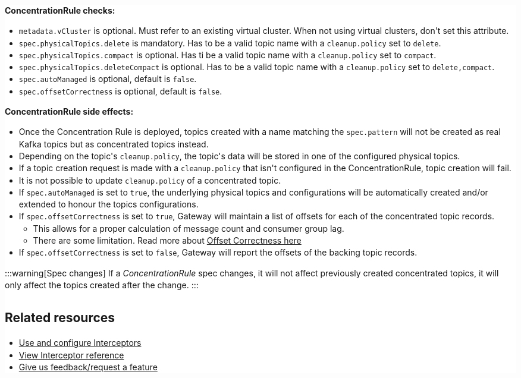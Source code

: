 ````yaml
````

**ConcentrationRule checks:**

- `metadata.vCluster` is optional. Must refer to an existing virtual cluster. When not using virtual clusters, don't set this attribute.
- `spec.physicalTopics.delete` is mandatory. Has to be a valid topic name with a `cleanup.policy` set to `delete`.
- `spec.physicalTopics.compact` is optional. Has ti be a valid topic name with a `cleanup.policy` set to `compact`.
- `spec.physicalTopics.deleteCompact` is optional. Has to be a valid topic name with a `cleanup.policy` set to `delete,compact`.
- `spec.autoManaged` is optional, default is `false`.
- `spec.offsetCorrectness` is optional, default is `false`.

**ConcentrationRule side effects:**

- Once the Concentration Rule is deployed, topics created with a name matching the `spec.pattern` will not be created as real Kafka topics but as concentrated topics instead.  
- Depending on the topic's `cleanup.policy`, the topic's data will be stored in one of the configured physical topics.
- If a topic creation request is made with a `cleanup.policy` that isn't configured in the ConcentrationRule, topic creation will fail.
- It is not possible to update `cleanup.policy` of a concentrated topic.
- If `spec.autoManaged` is set to `true`, the underlying physical topics and configurations will be automatically created and/or extended to honour the topics configurations.
- If `spec.offsetCorrectness` is set to `true`, Gateway will maintain a list of offsets for each of the concentrated topic records.
  - This allows for a proper calculation of message count and consumer group lag.
  - There are some limitation. Read more about [Offset Correctness here](/gateway/concepts/logical-topics/concentrated-topics/#known-issues-and-limitations-with-offset-correctness)
- If `spec.offsetCorrectness` is set to `false`, Gateway will report the offsets of the backing topic records.

:::warning[Spec changes]
If a *ConcentrationRule* spec changes, it will not affect previously created concentrated topics, it will only affect the topics created after the change.
:::

## Related resources

- [Use and configure Interceptors](/guide/conduktor-concepts/interceptors)
- [View Interceptor reference](/guide/reference/interceptor-reference)
- [Give us feedback/request a feature](https://conduktor.io/roadmap)
